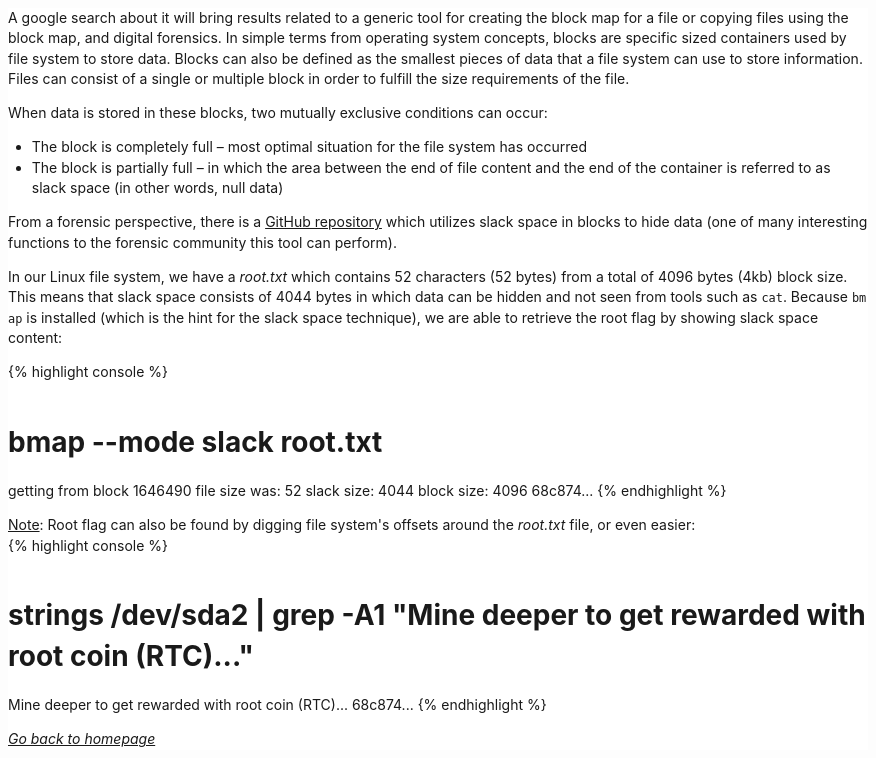 A google search about it will bring results related to a generic tool for creating the block map for a file or copying files using the block map, and digital forensics. In simple terms from operating system concepts, blocks are specific sized containers used by file system to store data. Blocks can also be defined as the smallest pieces of data that a file system can use to store information. Files can consist of a single or multiple block in order to fulfill the size requirements of the file.

When data is stored in these blocks, two mutually exclusive conditions can occur:

* The block is completely full – most optimal situation for the file system has occurred
* The block is partially full – in which the area between the end of file content and the end of the container is referred to as slack space (in other words, null data)

From a forensic perspective, there is a <a href="https://github.com/CameronLonsdale/bmap">GitHub repository</a> which utilizes slack space in blocks to hide data (one of many interesting functions to the forensic community this tool can perform).

In our Linux file system, we have a _root.txt_ which contains 52 characters (52 bytes) from a total of 4096 bytes (4kb) block size. This means that slack space consists of 4044 bytes in which data can be hidden and not seen from tools such as `cat`. Because `bmap` is installed (which is the hint for the slack space technique), we are able to retrieve the root flag by showing slack space content:

{% highlight console %}
# bmap --mode slack root.txt
getting from block 1646490
file size was: 52
slack size: 4044
block size: 4096
68c874...
{% endhighlight %}

<u>Note</u>: Root flag can also be found by digging file system's offsets around the _root.txt_ file, or even easier:  
{% highlight console %}
# strings /dev/sda2 | grep -A1 "Mine deeper to get rewarded with root coin (RTC)..."
Mine deeper to get rewarded with root coin (RTC)...
68c874...
{% endhighlight %}

<i>[Go back to homepage](../)</i>
